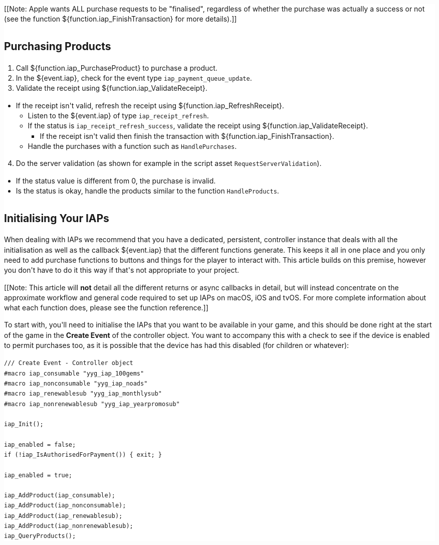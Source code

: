 [[Note: Apple wants ALL purchase requests to be "finalised", regardless of whether the purchase was actually a success or not (see the function ${function.iap_FinishTransaction} for more details).]]

## Purchasing Products

1. Call ${function.iap_PurchaseProduct} to purchase a product.
2. In the ${event.iap}, check for the event type `iap_payment_queue_update`.
3. Validate the receipt using ${function.iap_ValidateReceipt}.
  * If the receipt isn't valid, refresh the receipt using ${function.iap_RefreshReceipt}.
    * Listen to the ${event.iap} of type `iap_receipt_refresh`.
    * If the status is `iap_receipt_refresh_success`, validate the receipt using ${function.iap_ValidateReceipt}.
      * If the receipt isn't valid then finish the transaction with ${function.iap_FinishTransaction}.
    * Handle the purchases with a function such as `HandlePurchases`.
4. Do the server validation (as shown for example in the script asset `RequestServerValidation`).
  * If the status value is different from 0, the purchase is invalid.
  * Is the status is okay, handle the products similar to the function `HandleProducts`.

## Initialising Your IAPs

When dealing with IAPs we recommend that you have a dedicated, persistent, controller instance that deals with all the initialisation as well as the callback ${event.iap} that the different functions generate. This keeps it all in one place and you only need to add purchase functions to buttons and things for the player to interact with. This article builds on this premise, however you don't have to do it this way if that's not appropriate to your project.

[[Note: This article will **not** detail all the different returns or async callbacks in detail, but will instead concentrate on the approximate workflow and general code required to set up IAPs on macOS, iOS and tvOS. For more complete information about what each function does, please see the function reference.]]

To start with, you'll need to initialise the IAPs that you want to be available in your game, and this should be done right at the start of the game in the **Create Event** of the controller object. You want to accompany this with a check to see if the device is enabled to permit purchases too, as it is possible that the device has had this disabled (for children or whatever):

```gml
/// Create Event - Controller object
#macro iap_consumable "yyg_iap_100gems"
#macro iap_nonconsumable "yyg_iap_noads"
#macro iap_renewablesub "yyg_iap_monthlysub"
#macro iap_nonrenewablesub "yyg_iap_yearpromosub"
 
iap_Init();

iap_enabled = false;
if (!iap_IsAuthorisedForPayment()) { exit; }

iap_enabled = true;

iap_AddProduct(iap_consumable);
iap_AddProduct(iap_nonconsumable);
iap_AddProduct(iap_renewablesub);
iap_AddProduct(iap_nonrenewablesub);
iap_QueryProducts();
```
